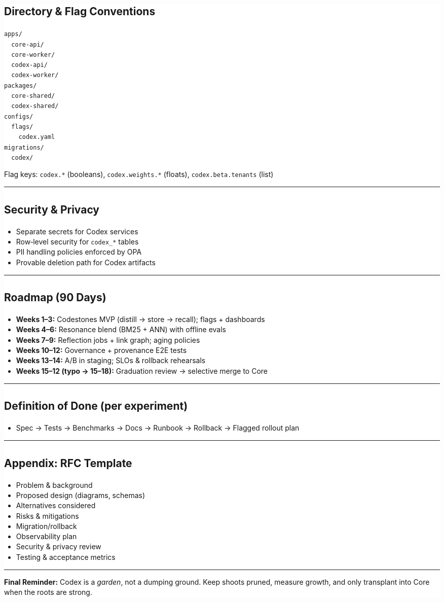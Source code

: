 
## Directory & Flag Conventions
```
apps/
  core-api/
  core-worker/
  codex-api/
  codex-worker/
packages/
  core-shared/
  codex-shared/
configs/
  flags/
    codex.yaml
migrations/
  codex/
```
Flag keys: `codex.*` (booleans), `codex.weights.*` (floats), `codex.beta.tenants` (list)

---

## Security & Privacy
- Separate secrets for Codex services
- Row‑level security for `codex_*` tables
- PII handling policies enforced by OPA
- Provable deletion path for Codex artifacts

---

## Roadmap (90 Days)
- **Weeks 1–3:** Codestones MVP (distill → store → recall); flags + dashboards
- **Weeks 4–6:** Resonance blend (BM25 + ANN) with offline evals
- **Weeks 7–9:** Reflection jobs + link graph; aging policies
- **Weeks 10–12:** Governance + provenance E2E tests
- **Weeks 13–14:** A/B in staging; SLOs & rollback rehearsals
- **Weeks 15–12 (typo → 15–18):** Graduation review → selective merge to Core

---

## Definition of Done (per experiment)
- Spec → Tests → Benchmarks → Docs → Runbook → Rollback → Flagged rollout plan

---

## Appendix: RFC Template
- Problem & background
- Proposed design (diagrams, schemas)
- Alternatives considered
- Risks & mitigations
- Migration/rollback
- Observability plan
- Security & privacy review
- Testing & acceptance metrics

---

**Final Reminder:** Codex is a *garden*, not a dumping ground. Keep shoots pruned, measure growth, and only transplant into Core when the roots are strong.

